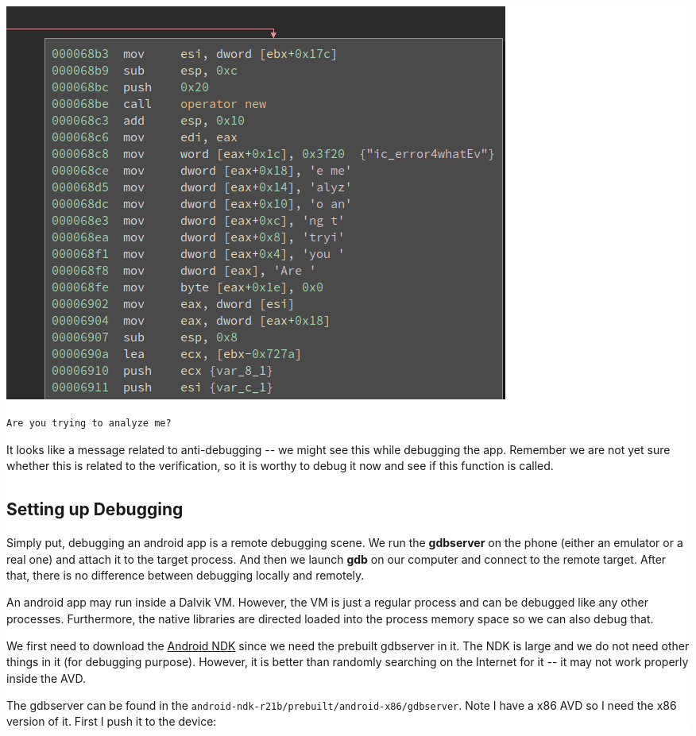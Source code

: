 <img src="imgs/analyze_me.png">

```
Are you trying to analyze me?
```

It looks like a message related to anti-debugging -- we might see this while debugging the app. Remember we are not yet sure whether this is related to the verification, so it is worthy to debug it now and see if this function is called. 

## Setting up Debugging

Simply put, debugging an android app is a remote debugging scene. We run the **gdbserver** on the phone (either an emulator or a real one) and attach it to the target process. And then we launch **gdb** on our computer and connect to the remote target. After that, there is no difference between debugging locally and remotely. 

An android app may run inside a Dalvik VM. However, the VM is just a regular process and can be debugged like any other processes. Furthermore, the native libraries are directed loaded into the process memory space so we can also debug that. 

We first need to download the [Android NDK](https://developer.android.com/ndk/) since we need the prebuilt gdbserver in it. The NDK is large and we do not need other things in it (for debugging purpose). However, it is better than randomly searching on the Internet for it -- it may not work properly inside the AVD. 

The gdbserver can be found in the ```android-ndk-r21b/prebuilt/android-x86/gdbserver```. Note I have a x86 AVD so I need the x86 version of it. First I push it to the device:
